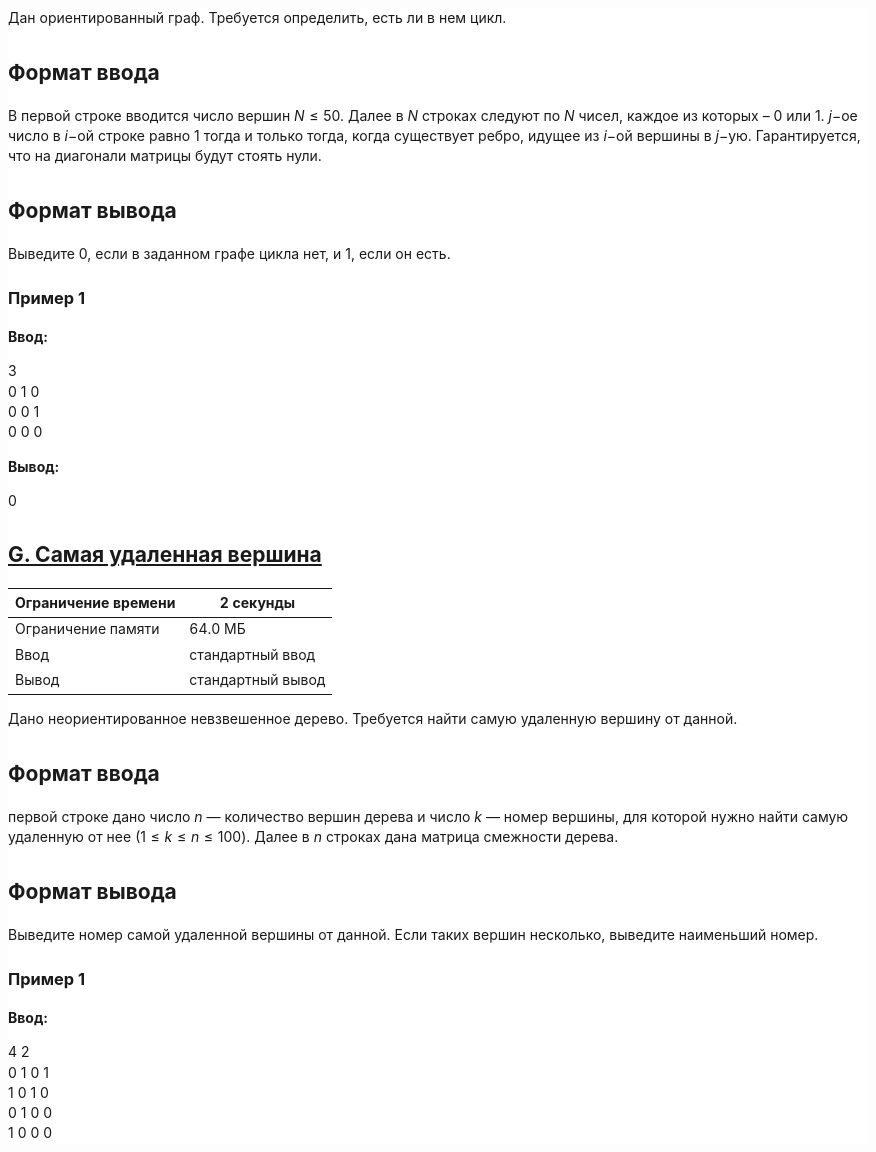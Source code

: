 Дан ориентированный граф. Требуется определить, есть ли в нем цикл.

## Формат ввода  

В первой строке вводится число вершин $N≤50$. Далее в $N$ строках следуют по $N$ чисел, каждое из которых – 0 или 1. $j$−ое число в $i$−ой строке равно 1 тогда и только тогда, когда существует ребро, идущее из $i$−ой вершины в $j$−ую. Гарантируется, что на диагонали матрицы будут стоять нули.

## Формат вывода

Выведите 0, если в заданном графе цикла нет, и 1, если он есть.

### Пример 1

**Ввод:**

3  
0 1 0  
0 0 1  
0 0 0  
  
**Вывод:**

0

## [G. Самая удаленная вершина](https://github.com/mishcum/Algorithms-and-data-structures/blob/main/Graphs/G.java)

| Ограничение времени | 2 секунды       |
|---------------------|-----------------|
| Ограничение памяти  | 64.0 МБ         |
| Ввод                | стандартный ввод|
| Вывод               | стандартный вывод|

Дано неориентированное невзвешенное дерево. Требуется найти самую удаленную вершину от данной.

## Формат ввода  

первой строке дано число $n$ — количество вершин дерева и число $k$ — номер вершины, для которой нужно найти самую удаленную от нее $(1 ≤k≤n≤ 100)$. Далее в $n$ строках дана матрица смежности дерева.

## Формат вывода

Выведите номер самой удаленной вершины от данной. Если таких вершин несколько, выведите наименьший номер.

### Пример 1

**Ввод:**

4 2  
0 1 0 1  
1 0 1 0  
0 1 0 0  
1 0 0 0  
 